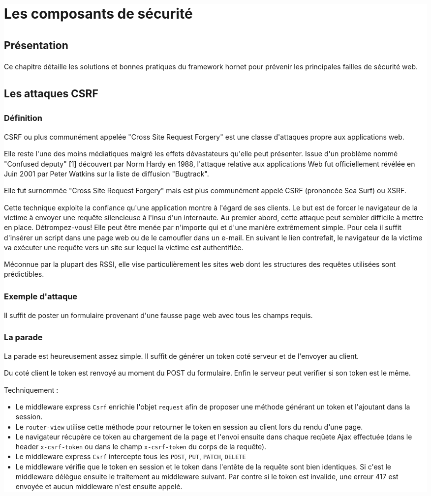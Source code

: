 # Les composants de sécurité

## Présentation

Ce chapitre détaille les solutions et bonnes pratiques du framework hornet pour prévenir les principales failles de sécurité web.

## Les attaques CSRF

### Définition

CSRF ou plus communément appelée "Cross Site Request Forgery" est une classe d'attaques propre aux applications web.

Elle reste l'une des moins médiatiques malgré les effets dévastateurs qu'elle peut présenter. Issue d'un problème nommé "Confused deputy" [1] découvert par Norm Hardy en 1988, l'attaque relative aux applications Web fut officiellement révélée en Juin 2001 par Peter Watkins sur la liste de diffusion "Bugtrack".

Elle fut surnommée "Cross Site Request Forgery" mais est plus communément appelé CSRF (prononcée Sea Surf) ou XSRF.

Cette technique exploite la confiance qu'une application montre à l'égard de ses clients. Le but est de forcer le navigateur de la victime à envoyer une requête silencieuse à l'insu d'un internaute. Au premier abord, cette attaque peut sembler difficile à mettre en place. Détrompez-vous! Elle peut être menée par n'importe qui et d'une manière extrêmement simple. Pour cela il suffit d'insérer un script dans une page web ou de le camoufler dans un e-mail. En suivant le lien contrefait, le navigateur de la victime va exécuter une requête vers un site sur lequel la victime est authentifiée.

Méconnue par la plupart des RSSI, elle vise particulièrement les sites web dont les structures des requêtes utilisées sont prédictibles.

### Exemple d'attaque

Il suffit de poster un formulaire provenant d'une fausse page web avec tous les champs requis.

### La parade

La parade est heureusement assez simple. Il suffit de générer un token coté serveur et de l'envoyer au client.

Du coté client le token est renvoyé au moment du POST du formulaire. Enfin le serveur peut verifier si son token est le même.

Techniquement :

- Le middleware express `Csrf` enrichie l'objet `request` afin de proposer une méthode générant un token et l'ajoutant dans la session.
- Le `router-view` utilise cette méthode pour retourner le token en session au client lors du rendu d'une page.
- Le navigateur récupère ce token au chargement de la page et l'envoi ensuite dans chaque reqûete Ajax effectuée (dans le header `x-csrf-token` ou dans le champ `x-csrf-token` du corps de la requête).
- Le middleware express `Csrf` intercepte tous les `POST`, `PUT`, `PATCH`, `DELETE`
- Le middleware vérifie que le token en session et le token dans l'entête de la requête sont bien identiques. Si c'est le middleware délègue ensuite le traitement au middleware suivant. Par contre si le token est invalide, une erreur 417 est envoyée et aucun middleware n'est ensuite appelé.

